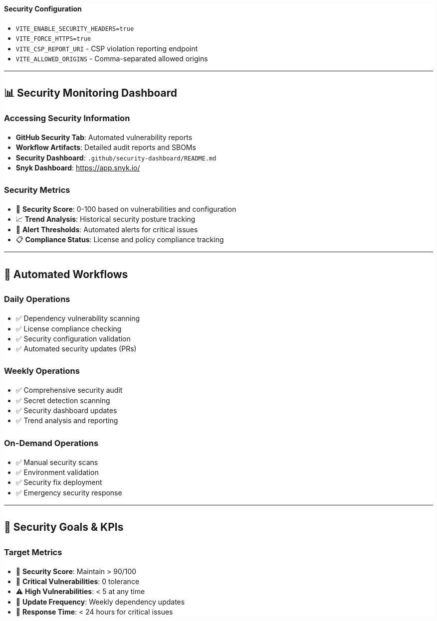 #### **Security Configuration**
- `VITE_ENABLE_SECURITY_HEADERS=true`
- `VITE_FORCE_HTTPS=true`
- `VITE_CSP_REPORT_URI` - CSP violation reporting endpoint
- `VITE_ALLOWED_ORIGINS` - Comma-separated allowed origins

---

## 📊 **Security Monitoring Dashboard**

### **Accessing Security Information**
- **GitHub Security Tab**: Automated vulnerability reports
- **Workflow Artifacts**: Detailed audit reports and SBOMs
- **Security Dashboard**: `.github/security-dashboard/README.md`
- **Snyk Dashboard**: https://app.snyk.io/

### **Security Metrics**
- 🎯 **Security Score**: 0-100 based on vulnerabilities and configuration
- 📈 **Trend Analysis**: Historical security posture tracking
- 🚨 **Alert Thresholds**: Automated alerts for critical issues
- 📋 **Compliance Status**: License and policy compliance tracking

---

## 🔄 **Automated Workflows**

### **Daily Operations**
- ✅ Dependency vulnerability scanning
- ✅ License compliance checking
- ✅ Security configuration validation
- ✅ Automated security updates (PRs)

### **Weekly Operations**
- ✅ Comprehensive security audit
- ✅ Secret detection scanning
- ✅ Security dashboard updates
- ✅ Trend analysis and reporting

### **On-Demand Operations**
- ✅ Manual security scans
- ✅ Environment validation
- ✅ Security fix deployment
- ✅ Emergency security response

---

## 🎯 **Security Goals & KPIs**

### **Target Metrics**
- 🎯 **Security Score**: Maintain > 90/100
- 🚨 **Critical Vulnerabilities**: 0 tolerance
- ⚠️ **High Vulnerabilities**: < 5 at any time
- 📅 **Update Frequency**: Weekly dependency updates
- 🔄 **Response Time**: < 24 hours for critical issues
